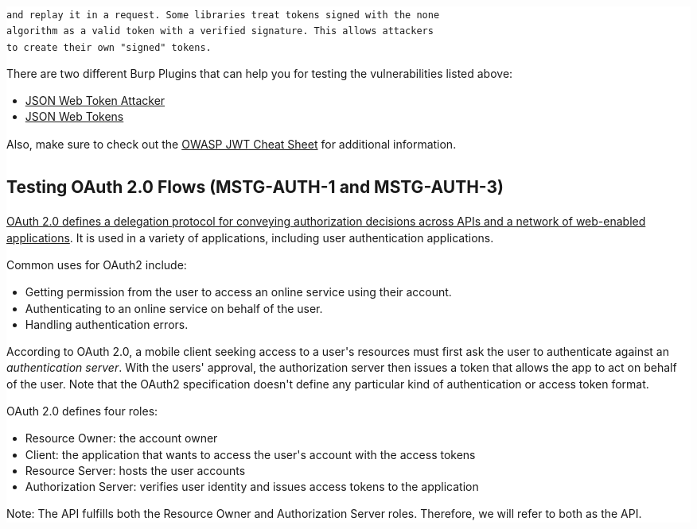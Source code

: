     and replay it in a request. Some libraries treat tokens signed with the none
    algorithm as a valid token with a verified signature. This allows attackers
    to create their own "signed" tokens.

There are two different Burp Plugins that can help you for testing the
vulnerabilities listed above:

- [JSON Web Token Attacker](https://portswigger.net/bappstore/82d6c60490b540369d6d5d01822bdf61 "JSON Web Token Attacker")
- [JSON Web Tokens](https://portswigger.net/bappstore/f923cbf91698420890354c1d8958fee6 "JSON Web Tokens")

Also, make sure to check out the
[OWASP JWT Cheat Sheet](https://goo.gl/TGzA5z "JSON Web Token (JWT) Cheat Sheet for Java")
for additional information.

## Testing OAuth 2.0 Flows (MSTG-AUTH-1 and MSTG-AUTH-3)

[OAuth 2.0 defines a delegation protocol for conveying authorization decisions across APIs and a network of web-enabled applications](https://oauth.net/articles/authentication/ "OAuth 2.0 delegation protocols").
It is used in a variety of applications, including user authentication
applications.

Common uses for OAuth2 include:

- Getting permission from the user to access an online service using their
  account.
- Authenticating to an online service on behalf of the user.
- Handling authentication errors.

According to OAuth 2.0, a mobile client seeking access to a user's resources
must first ask the user to authenticate against an _authentication server_. With
the users' approval, the authorization server then issues a token that allows
the app to act on behalf of the user. Note that the OAuth2 specification doesn't
define any particular kind of authentication or access token format.

OAuth 2.0 defines four roles:

- Resource Owner: the account owner
- Client: the application that wants to access the user's account with the
  access tokens
- Resource Server: hosts the user accounts
- Authorization Server: verifies user identity and issues access tokens to the
  application

Note: The API fulfills both the Resource Owner and Authorization Server roles.
Therefore, we will refer to both as the API.
